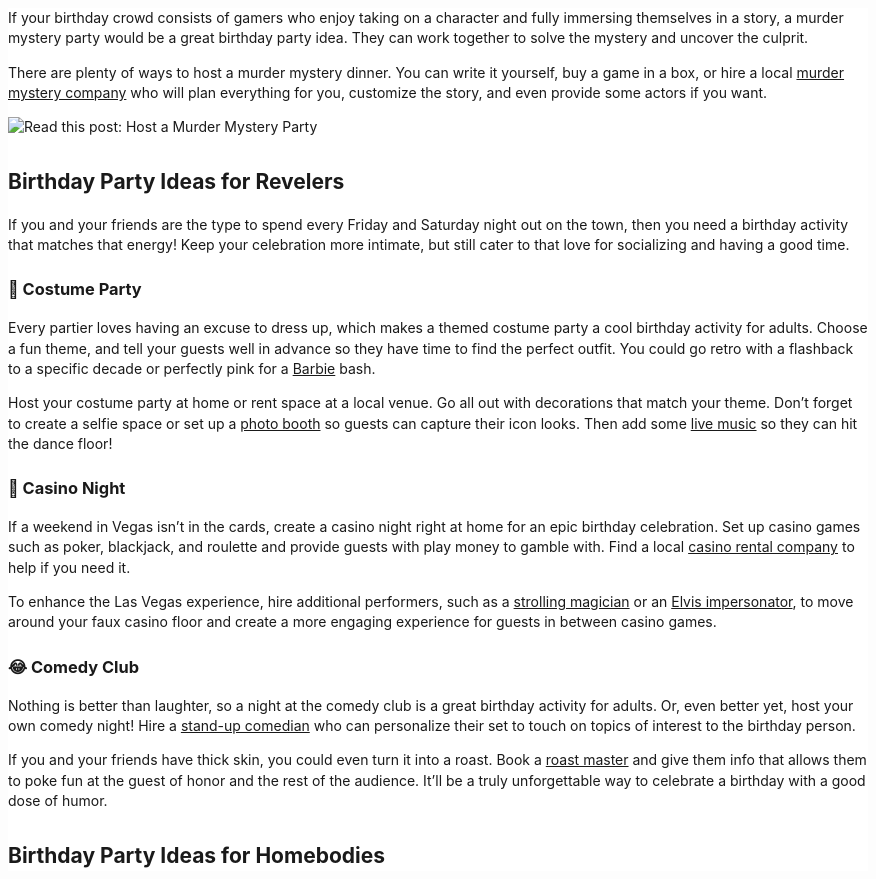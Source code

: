 If your birthday crowd consists of gamers who enjoy taking on a character and fully immersing themselves in a story, a murder mystery party would be a great birthday party idea. They can work together to solve the mystery and uncover the culprit.

There are plenty of ways to host a murder mystery dinner. You can write it yourself, buy a game in a box, or hire a local [murder mystery company](https://www.gigsalad.com/Variety/Murder-Mystery-Event) who will plan everything for you, customize the story, and even provide some actors if you want.

![Read this post: Host a Murder Mystery Party](https://i0.wp.com/www.gigsalad.com/blog/wp-content/uploads/2024/04/Murder-Mystery-Party-smaller.png?resize=1000%2C400&ssl=1)

## Birthday Party Ideas for Revelers

If you and your friends are the type to spend every Friday and Saturday night out on the town, then you need a birthday activity that matches that energy! Keep your celebration more intimate, but still cater to that love for socializing and having a good time.

### 🥸 Costume Party

Every partier loves having an excuse to dress up, which makes a themed costume party a cool birthday activity for adults. Choose a fun theme, and tell your guests well in advance so they have time to find the perfect outfit. You could go retro with a flashback to a specific decade or perfectly pink for a [Barbie](https://www.gigsalad.com/blog/barbie-theme-party/) bash.

Host your costume party at home or rent space at a local venue. Go all out with decorations that match your theme. Don’t forget to create a selfie space or set up a [photo booth](https://www.gigsalad.com/blog/photo-booth-ideas/#h-birthday-party-photo-booth-ideas) so guests can capture their icon looks. Then add some [live music](https://www.gigsalad.com/book-music) so they can hit the dance floor!

### 🎰 Casino Night

If a weekend in Vegas isn’t in the cards, create a casino night right at home for an epic birthday celebration. Set up casino games such as poker, blackjack, and roulette and provide guests with play money to gamble with. Find a local [casino rental company](https://www.gigsalad.com/Variety/Casino-Night) to help if you need it.

To enhance the Las Vegas experience, hire additional performers, such as a [strolling magician](https://www.gigsalad.com/Magic/Strolling-Close-Up-Magician) or an [Elvis impersonator](https://www.gigsalad.com/Impersonators-Tributes/elvis-presley-tribute-artist), to move around your faux casino floor and create a more engaging experience for guests in between casino games.

### 😂 Comedy Club

Nothing is better than laughter, so a night at the comedy club is a great birthday activity for adults. Or, even better yet, host your own comedy night! Hire a [stand-up comedian](https://www.gigsalad.com/Comedians-Emcees/Stand-Up-Comedians) who can personalize their set to touch on topics of interest to the birthday person.

If you and your friends have thick skin, you could even turn it into a roast. Book a [roast master](https://www.gigsalad.com/Comedians-Emcees/roast-master) and give them info that allows them to poke fun at the guest of honor and the rest of the audience. It’ll be a truly unforgettable way to celebrate a birthday with a good dose of humor.

## Birthday Party Ideas for Homebodies

